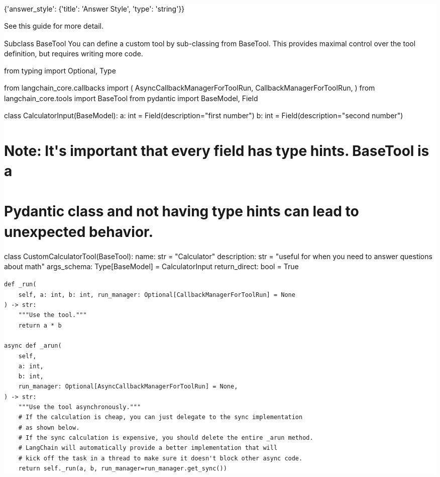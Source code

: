 {'answer_style': {'title': 'Answer Style', 'type': 'string'}}

See this guide for more detail.

Subclass BaseTool
You can define a custom tool by sub-classing from BaseTool. This provides maximal control over the tool definition, but requires writing more code.

from typing import Optional, Type

from langchain_core.callbacks import (
AsyncCallbackManagerForToolRun,
CallbackManagerForToolRun,
)
from langchain_core.tools import BaseTool
from pydantic import BaseModel, Field

class CalculatorInput(BaseModel):
a: int = Field(description="first number")
b: int = Field(description="second number")

# Note: It's important that every field has type hints. BaseTool is a

# Pydantic class and not having type hints can lead to unexpected behavior.

class CustomCalculatorTool(BaseTool):
name: str = "Calculator"
description: str = "useful for when you need to answer questions about math"
args_schema: Type[BaseModel] = CalculatorInput
return_direct: bool = True

    def _run(
        self, a: int, b: int, run_manager: Optional[CallbackManagerForToolRun] = None
    ) -> str:
        """Use the tool."""
        return a * b

    async def _arun(
        self,
        a: int,
        b: int,
        run_manager: Optional[AsyncCallbackManagerForToolRun] = None,
    ) -> str:
        """Use the tool asynchronously."""
        # If the calculation is cheap, you can just delegate to the sync implementation
        # as shown below.
        # If the sync calculation is expensive, you should delete the entire _arun method.
        # LangChain will automatically provide a better implementation that will
        # kick off the task in a thread to make sure it doesn't block other async code.
        return self._run(a, b, run_manager=run_manager.get_sync())
